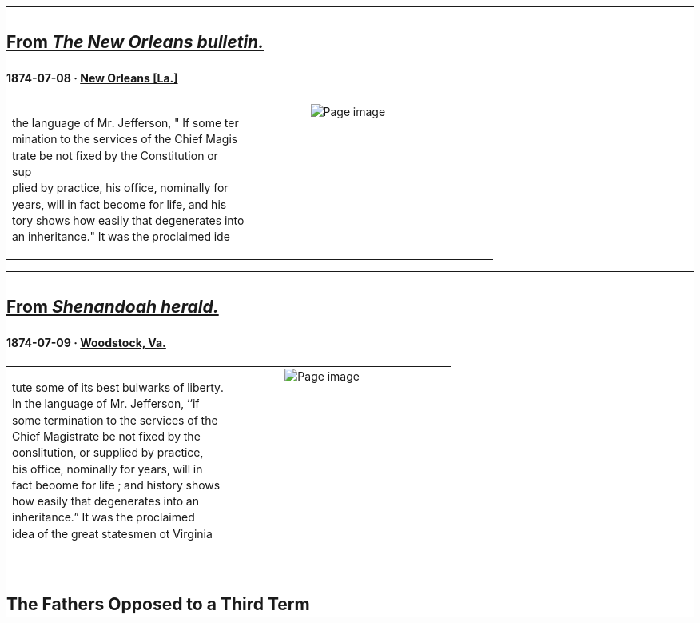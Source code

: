 
---

## [From _The New Orleans bulletin._](https://www.loc.gov/resource/sn86079018/1874-07-08/ed-1/?sp=3)

#### 1874-07-08 &middot; [New Orleans [La.]](http://dbpedia.org/resource/New_Orleans)

<table style="width: 100%;"><tr><td style="width: 50%">

  
the language of Mr. Jefferson, &quot; If some ter­  
mination to the services of the Chief Magis­  
trate be not fixed by the Constitution or sup­  
plied by practice, his office, nominally for  
years, will in fact become for life, and his­  
tory shows how easily that degenerates into  
an inheritance.&quot; It was the proclaimed ide
</td><td style="width: 50%; max-height: 75%; margin: auto; display: block;">
<img alt="Page image" src="https://tile.loc.gov/image-services/iiif/service:ndnp:lu:batch_lu_jigglypuff_ver01:data:sn86079018:00295874326:1874070801:0038/pct:19.56921944035346,10.78838174273859,14.267304860088366,3.3973029045643153/!600,600/0/default.jpg"/>
</td>
</tr></table>

---

## [From _Shenandoah herald._](https://www.loc.gov/resource/sn85026941/1874-07-09/ed-1/?sp=2)

#### 1874-07-09 &middot; [Woodstock, Va.](http://dbpedia.org/resource/Woodstock%2C_Virginia)

<table style="width: 100%;"><tr><td style="width: 50%">

  
tute some of its best bulwarks of liberty.  
In the language of Mr. Jefferson, ‘‘if  
some termination to the services of the  
Chief Magistrate be not fixed by the  
oonslitution, or supplied by practice,  
bis office, nominally for years, will in  
fact beoome for life ; and history shows  
how easily that degenerates into an  
inheritance.” It was the proclaimed  
idea of the great statesmen ot Virginia
</td><td style="width: 50%; max-height: 75%; margin: auto; display: block;">
<img alt="Page image" src="https://tile.loc.gov/image-services/iiif/service:ndnp:vi:batch_vi_jennet_ver02:data:sn85026941:00393348458:1874070901:0518/pct:8.23293172690763,86.47835752582712,12.198795180722891,5.194847652674252/!600,600/0/default.jpg"/>
</td>
</tr></table>

---

## The Fathers Opposed to a Third Term

